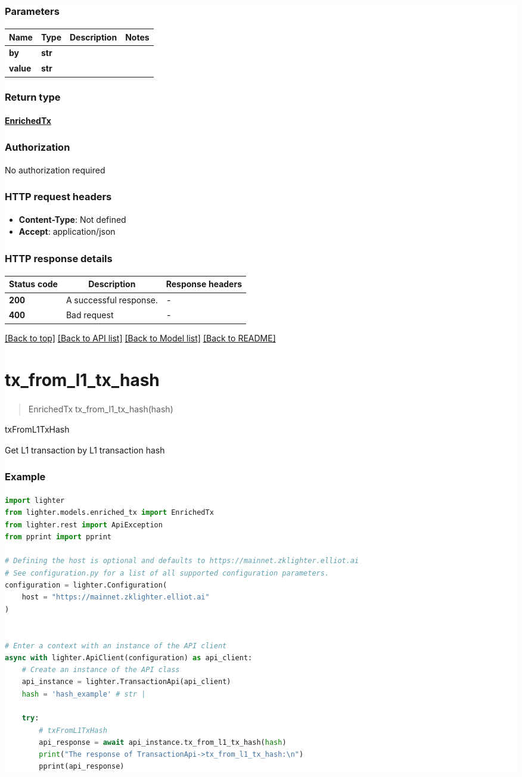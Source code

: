 
### Parameters


Name | Type | Description  | Notes
------------- | ------------- | ------------- | -------------
 **by** | **str**|  | 
 **value** | **str**|  | 

### Return type

[**EnrichedTx**](EnrichedTx.md)

### Authorization

No authorization required

### HTTP request headers

 - **Content-Type**: Not defined
 - **Accept**: application/json

### HTTP response details

| Status code | Description | Response headers |
|-------------|-------------|------------------|
**200** | A successful response. |  -  |
**400** | Bad request |  -  |

[[Back to top]](#) [[Back to API list]](../README.md#documentation-for-api-endpoints) [[Back to Model list]](../README.md#documentation-for-models) [[Back to README]](../README.md)

# **tx_from_l1_tx_hash**
> EnrichedTx tx_from_l1_tx_hash(hash)

txFromL1TxHash

Get L1 transaction by L1 transaction hash

### Example


```python
import lighter
from lighter.models.enriched_tx import EnrichedTx
from lighter.rest import ApiException
from pprint import pprint

# Defining the host is optional and defaults to https://mainnet.zklighter.elliot.ai
# See configuration.py for a list of all supported configuration parameters.
configuration = lighter.Configuration(
    host = "https://mainnet.zklighter.elliot.ai"
)


# Enter a context with an instance of the API client
async with lighter.ApiClient(configuration) as api_client:
    # Create an instance of the API class
    api_instance = lighter.TransactionApi(api_client)
    hash = 'hash_example' # str | 

    try:
        # txFromL1TxHash
        api_response = await api_instance.tx_from_l1_tx_hash(hash)
        print("The response of TransactionApi->tx_from_l1_tx_hash:\n")
        pprint(api_response)
```